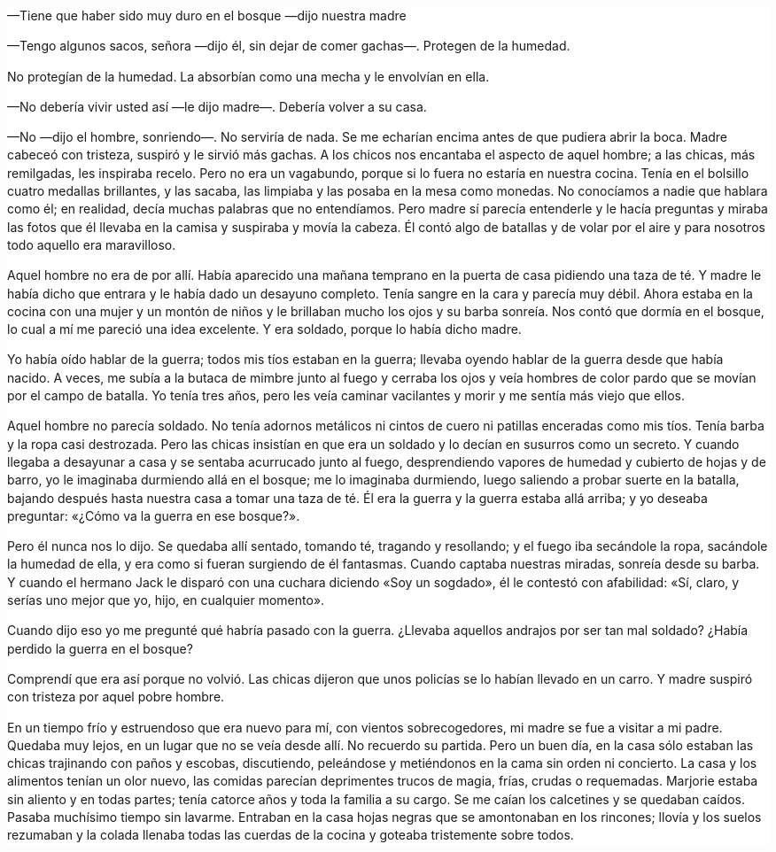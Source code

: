 —Tiene que haber sido muy duro en el bosque —dijo nuestra madre

 —Tengo algunos sacos, señora —dijo él, sin dejar de comer gachas—. Protegen de la humedad.

No protegían de la humedad. La absorbían como una mecha y le envolvían en ella.

—No debería vivir usted así —le dijo madre—. Debería volver a su casa.

—No —dijo el hombre, sonriendo—. No serviría de nada. Se me echarían encima antes de que pudiera abrir la boca. Madre cabeceó con tristeza, suspiró y le sirvió más gachas. A los chicos nos encantaba el aspecto de aquel hombre; a las chicas, más remilgadas, les inspiraba recelo. Pero no era un vagabundo, porque si lo fuera no estaría en nuestra cocina. Tenía en el bolsillo cuatro medallas brillantes, y las sacaba, las limpiaba y las posaba en la mesa como monedas. No conocíamos a nadie que hablara como él; en realidad, decía muchas palabras que no entendíamos. Pero madre sí parecía entenderle y le hacía preguntas y miraba las fotos que él llevaba en la camisa y suspiraba y movía la cabeza. Él contó algo de batallas y de volar por el aire y para nosotros todo aquello era maravilloso.

Aquel hombre no era de por allí. Había aparecido una mañana temprano en la puerta de casa pidiendo una taza de té. Y madre le había dicho que entrara y le había dado un desayuno completo. Tenía sangre en la cara y parecía muy débil. Ahora estaba en la cocina con una mujer y un montón de niños y le brillaban mucho los ojos y su barba sonreía. Nos contó que dormía en el bosque, lo cual a mí me pareció una idea excelente. Y era soldado, porque lo había dicho madre.

Yo había oído hablar de la guerra; todos mis tíos estaban en la guerra; llevaba oyendo hablar de la guerra desde que había nacido. A veces, me subía a la butaca de mimbre junto al fuego y cerraba los ojos y veía hombres de color pardo que se movían por el campo de batalla. Yo tenía tres años, pero les veía caminar vacilantes y morir y me sentía más viejo que ellos.

Aquel hombre no parecía soldado. No tenía adornos metálicos ni cintos de cuero ni patillas enceradas como mis tíos. Tenía barba y la ropa casi destrozada. Pero las chicas insistían en que era un soldado y lo decían en susurros como un secreto. Y cuando llegaba a desayunar a casa y se sentaba acurrucado junto al fuego, desprendiendo vapores de humedad y cubierto de hojas y de barro, yo le imaginaba durmiendo allá en el bosque; me lo imaginaba durmiendo, luego saliendo a probar suerte en la batalla, bajando después hasta nuestra casa a tomar una taza de té. Él era la guerra y la guerra estaba allá arriba; y yo deseaba preguntar: «¿Cómo va la guerra en ese bosque?».

Pero él nunca nos lo dijo. Se quedaba allí sentado, tomando té, tragando y resollando; y el fuego iba secándole la ropa, sacándole la humedad de ella, y era como si fueran surgiendo de él fantasmas. Cuando captaba nuestras miradas, sonreía desde su barba. Y cuando el hermano Jack le disparó con una cuchara diciendo «Soy un sogdado», él le contestó con afabilidad: «Sí, claro, y serías uno mejor que yo, hijo, en cualquier momento».

Cuando dijo eso yo me pregunté qué habría pasado con la guerra. ¿Llevaba aquellos andrajos por ser tan mal soldado? ¿Había perdido la guerra en el bosque?

Comprendí que era así porque no volvió. Las chicas dijeron que unos policías se lo habían llevado en un carro. Y madre suspiró con tristeza por aquel pobre hombre. 

En un tiempo frío y estruendoso que era nuevo para mí, con vientos sobrecogedores, mi madre se fue a visitar a mi padre. Quedaba muy lejos, en un lugar que no se veía desde allí. No recuerdo su partida. Pero un buen día, en la casa sólo estaban las chicas trajinando con paños y escobas, discutiendo, peleándose y metiéndonos en la cama sin orden ni concierto. La casa y los alimentos tenían un olor nuevo, las comidas parecían deprimentes trucos de magia, frías, crudas o requemadas. Marjorie estaba sin aliento y en todas partes; tenía catorce años y toda la familia a su cargo. Se me caían los calcetines y se quedaban caídos. Pasaba muchísimo tiempo sin lavarme. Entraban en la casa hojas negras que se amontonaban en los rincones; llovía y los suelos rezumaban y la colada llenaba todas las cuerdas de la cocina y goteaba tristemente sobre todos.
